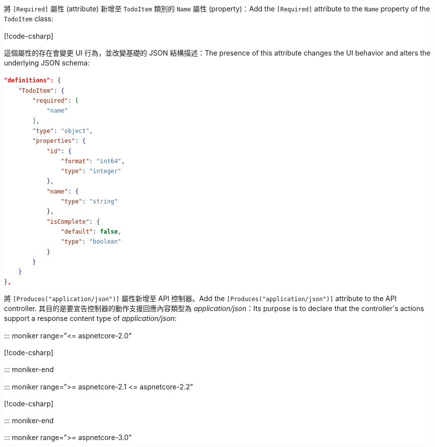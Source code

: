 <span data-ttu-id="ccb18-213">將 `[Required]` 屬性 (attribute) 新增至 `TodoItem` 類別的 `Name` 屬性 (property)：</span><span class="sxs-lookup"><span data-stu-id="ccb18-213">Add the `[Required]` attribute to the `Name` property of the `TodoItem` class:</span></span>

[!code-csharp[](../tutorials/web-api-help-pages-using-swagger/samples/2.0/TodoApi.Swashbuckle/Models/TodoItem.cs?highlight=10)]

<span data-ttu-id="ccb18-214">這個屬性的存在會變更 UI 行為，並改變基礎的 JSON 結構描述：</span><span class="sxs-lookup"><span data-stu-id="ccb18-214">The presence of this attribute changes the UI behavior and alters the underlying JSON schema:</span></span>

```json
"definitions": {
    "TodoItem": {
        "required": [
            "name"
        ],
        "type": "object",
        "properties": {
            "id": {
                "format": "int64",
                "type": "integer"
            },
            "name": {
                "type": "string"
            },
            "isComplete": {
                "default": false,
                "type": "boolean"
            }
        }
    }
},
```

<span data-ttu-id="ccb18-215">將 `[Produces("application/json")]` 屬性新增至 API 控制器。</span><span class="sxs-lookup"><span data-stu-id="ccb18-215">Add the `[Produces("application/json")]` attribute to the API controller.</span></span> <span data-ttu-id="ccb18-216">其目的是要宣告控制器的動作支援回應內容類型為 *application/json*：</span><span class="sxs-lookup"><span data-stu-id="ccb18-216">Its purpose is to declare that the controller's actions support a response content type of *application/json*:</span></span>

::: moniker range="<= aspnetcore-2.0"

[!code-csharp[](../tutorials/web-api-help-pages-using-swagger/samples/2.0/TodoApi.Swashbuckle/Controllers/TodoController.cs?name=snippet_TodoController&highlight=1)]

::: moniker-end

::: moniker range=">= aspnetcore-2.1 <= aspnetcore-2.2"

[!code-csharp[](../tutorials/web-api-help-pages-using-swagger/samples/2.1/TodoApi.Swashbuckle/Controllers/TodoController.cs?name=snippet_TodoController&highlight=1)]

::: moniker-end

::: moniker range=">= aspnetcore-3.0"
